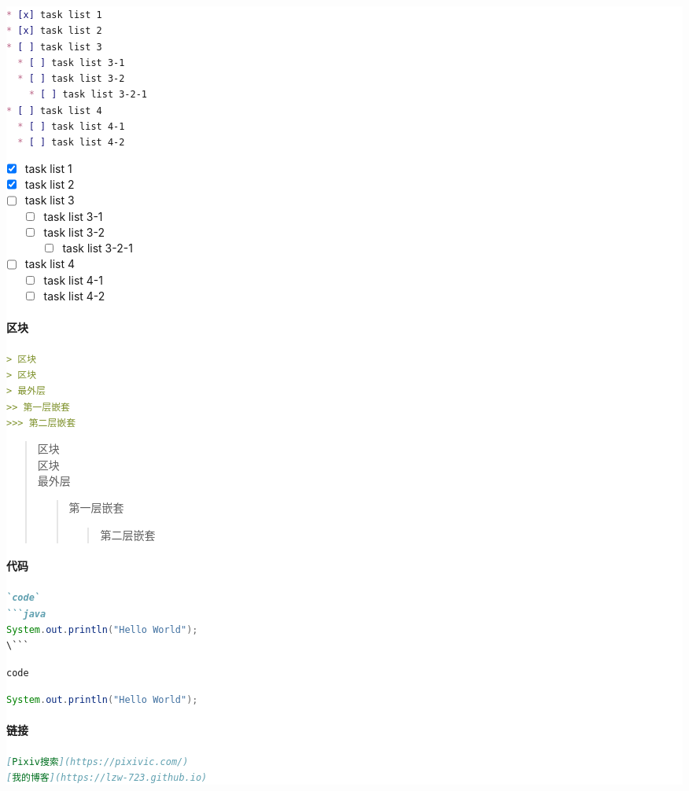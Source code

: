 ```md
* [x] task list 1
* [x] task list 2
* [ ] task list 3
  * [ ] task list 3-1
  * [ ] task list 3-2
    * [ ] task list 3-2-1
* [ ] task list 4
  * [ ] task list 4-1
  * [ ] task list 4-2
```

* [x] task list 1
* [x] task list 2
* [ ] task list 3
  * [ ] task list 3-1
  * [ ] task list 3-2
    * [ ] task list 3-2-1
* [ ] task list 4
  * [ ] task list 4-1
  * [ ] task list 4-2

#### 区块

```md
> 区块
> 区块  
> 最外层
>> 第一层嵌套
>>> 第二层嵌套
```

> 区块  
> 区块  
> 最外层
>> 第一层嵌套
>>> 第二层嵌套

#### 代码

```md
`code`
```java
System.out.println("Hello World");
\```
```

`code`

```java
System.out.println("Hello World");
```

#### 链接

```md
[Pixiv搜索](https://pixivic.com/)
[我的博客](https://lzw-723.github.io)
```
